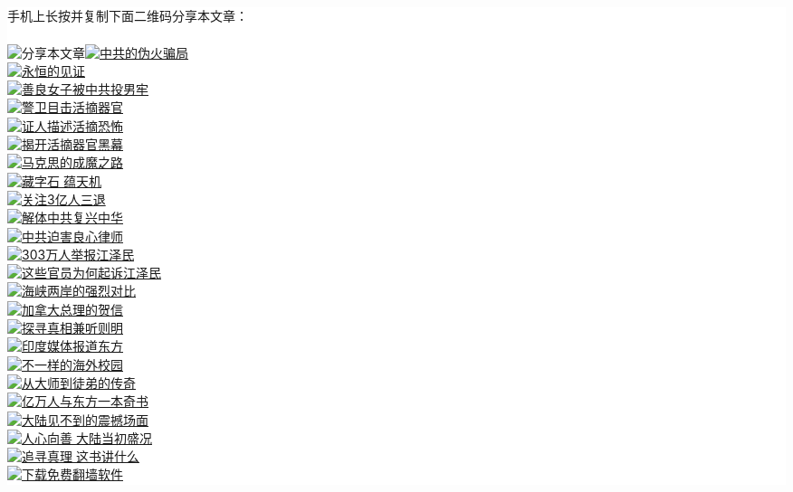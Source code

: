 ####
手机上长按并复制下面二维码分享本文章：<br><br><img src="http://www.hehaibao.com/qr/index.php?m=1&e=L&p=10&t=&d=https://github.com/asdfgt5/djy/blob/master/gb/15/10/2/n4541645.md%231" title="分享本文章"></td><td VALIGN=TOP><a href="https://github.com/asdfgt5/djy/blob/master/gb/16/1/21/n4622075.md?dfh#1" target="_blank"><img src="https://raw.githubusercontent.com/asdfgt5/djy/master/gb/300/wei-f1.jpg" title="中共的伪火骗局"  alt="中共的伪火骗局"></a><br><a href="https://github.com/asdfgt5/yh/blob/master/README.md?dfh#1" target="_blank"><img src="https://raw.githubusercontent.com/asdfgt5/djy/master/gb/300/yong-h.jpg" title="永恒的见证"  alt="永恒的见证"></a><br><a href="https://github.com/asdfgt5/djy/blob/master/gb/13/9/29/n3974789.md?dfh#1" target="_blank"><img src="https://raw.githubusercontent.com/asdfgt5/djy/master/gb/300/shang-lnz.jpg" title="善良女子被中共投男牢"  alt="善良女子被中共投男牢"></a><br><a href="https://github.com/asdfgt5/djy/blob/master/gb/16/3/16/n4663449.md?dfh#1" target="_blank"><img src="https://raw.githubusercontent.com/asdfgt5/djy/master/gb/300/huo-z3.jpg" title="警卫目击活摘器官"  alt="警卫目击活摘器官"></a><br><a href="https://github.com/asdfgt5/djy/blob/master/gb/16/8/7/n8177641.md?dfh#1" target="_blank"><img src="https://raw.githubusercontent.com/asdfgt5/djy/master/gb/300/huo-z4.jpg" title="证人描述活摘恐怖"  alt="证人描述活摘恐怖"></a><br><a href="https://github.com/asdfgt5/djy/blob/master/gb/10/4/19/n2881569.md?dfh#1" target="_blank"><img src="https://raw.githubusercontent.com/asdfgt5/djy/master/gb/300/huo-z1.jpg" title="揭开活摘器官黑幕"  alt="揭开活摘器官黑幕"></a><br><a href="https://github.com/asdfgt5/djy/blob/master/gb/10/11/7/n3077476.md?dfh#1" target="_blank"><img src="https://raw.githubusercontent.com/asdfgt5/djy/master/gb/300/ma-ks.jpg" title="马克思的成魔之路"  alt="马克思的成魔之路"></a><br><a href="https://github.com/asdfgt5/djy/blob/master/gb/14/6/9/n4173977.md?dfh#1" target="_blank"><img src="https://raw.githubusercontent.com/asdfgt5/djy/master/gb/300/chang-zs.jpg" title="藏字石 蕴天机"  alt="藏字石 蕴天机"></a><br><a href="https://github.com/asdfgt5/djy/blob/master/gb/18/5/10/n10381511.md?dfh#1" target="_blank"><img src="https://raw.githubusercontent.com/asdfgt5/djy/master/gb/300/st1.jpg" title="关注3亿人三退"  alt="关注3亿人三退"></a><br><a href="https://github.com/asdfgt5/djy/blob/master/gb/18/3/21/n10237682.md?dfh#1" target="_blank"><img src="https://raw.githubusercontent.com/asdfgt5/djy/master/gb/300/jie-t.jpg" title="解体中共复兴中华"  alt="解体中共复兴中华"></a><br><a href="https://github.com/asdfgt5/djy/blob/master/gb/9/2/9/n2422991.md?dfh#1" target="_blank"><img src="https://raw.githubusercontent.com/asdfgt5/djy/master/gb/300/gao-zs.jpg" title="中共迫害良心律师"  alt="中共迫害良心律师"></a><br><a href="https://github.com/asdfgt5/djy/blob/master/gb/18/12/9/n10900044.md?dfh#1" target="_blank"><img src="https://raw.githubusercontent.com/asdfgt5/djy/master/gb/300/sj1.jpg" title="303万人举报江泽民"  alt="303万人举报江泽民"></a><br><a href="https://github.com/asdfgt5/djy/blob/master/gb/18/8/28/n10672014.md?dfh#1" target="_blank"><img src="https://raw.githubusercontent.com/asdfgt5/djy/master/gb/300/sj2.jpg" title="这些官员为何起诉江泽民"  alt="这些官员为何起诉江泽民"></a><br><a href="https://github.com/asdfgt5/djy/blob/master/gb/8/12/18/n2367165.md?dfh#1" target="_blank"><img src="https://raw.githubusercontent.com/asdfgt5/djy/master/gb/300/liangan.jpg" title="海峡两岸的强烈对比"  alt="海峡两岸的强烈对比"></a><br><a href="https://github.com/asdfgt5/djy/blob/master/gb/15/5/5/n4427238.md?dfh#1" target="_blank"><img src="https://raw.githubusercontent.com/asdfgt5/djy/master/gb/300/jia-ndzl.jpg" title="加拿大总理的贺信"  alt="加拿大总理的贺信"></a><br><a href="https://github.com/asdfgt5/djy/blob/master/gb/11/6/17/n3289382.md?dfh#1" target="_blank">
<img src="https://raw.githubusercontent.com/asdfgt5/djy/master/gb/300/xiao-wd.jpg" title="探寻真相兼听则明"  alt="探寻真相兼听则明"></a><br><a href="https://github.com/asdfgt5/djy/blob/master/gb/18/10/27/n10812623.md?dfh#1" target="_blank"><img src="https://raw.githubusercontent.com/asdfgt5/djy/master/gb/300/yindu.jpg" title="印度媒体报道东方"  alt="印度媒体报道东方"></a><br><a href="https://github.com/asdfgt5/djy/blob/master/gb/18/6/9/n10469652.md?dfh#1" target="_blank"><img src="https://raw.githubusercontent.com/asdfgt5/djy/master/gb/300/xie-j.jpg" title="不一样的海外校园"  alt="不一样的海外校园"></a><br><a href="https://github.com/asdfgt5/djy/blob/master/gb/7/4/5/n1669415.md?dfh#1" target="_blank"><img src="https://raw.githubusercontent.com/asdfgt5/djy/master/gb/300/li-up.jpg" title="从大师到徒弟的传奇"  alt="从大师到徒弟的传奇"></a><br><a href="https://github.com/asdfgt5/djy/blob/master/gb/17/5/26/n9191512.md?dfh#1" target="_blank"><img src="https://raw.githubusercontent.com/asdfgt5/djy/master/gb/300/zfl2.jpg" title="亿万人与东方一本奇书"  alt="亿万人与东方一本奇书"></a><br><a href="https://github.com/asdfgt5/djy/blob/master/gb/13/11/27/n4020290.md?dfh#1" target="_blank"><img src="https://raw.githubusercontent.com/asdfgt5/djy/master/gb/300/zhen-h.jpg" title="大陆见不到的震撼场面"  alt="大陆见不到的震撼场面"></a><br><a href="https://github.com/asdfgt5/djy/blob/master/gb/15/7/17/n4482910.md?dfh#1" target="_blank"><img src="https://raw.githubusercontent.com/asdfgt5/djy/master/gb/300/dalu-sk.jpg" title="人心向善 大陆当初盛况"  alt="人心向善 大陆当初盛况"></a><br><a href="https://github.com/asdfgt5/djy/blob/master/gb/9/10/15/n2689419.md?dfh#1" target="_blank"><img src="https://raw.githubusercontent.com/asdfgt5/djy/master/gb/300/zfl1.jpg" title="追寻真理 这书讲什么"  alt="追寻真理 这书讲什么"></a><br><a href="https://github.com/asdfgt5/fq/blob/master/README.md?dfh#1" target="_blank"><img src="https://raw.githubusercontent.com/asdfgt5/djy/master/gb/300/fq1.jpg" title="下载免费翻墙软件"  alt="下载免费翻墙软件"></a><br></td></tr></table>
